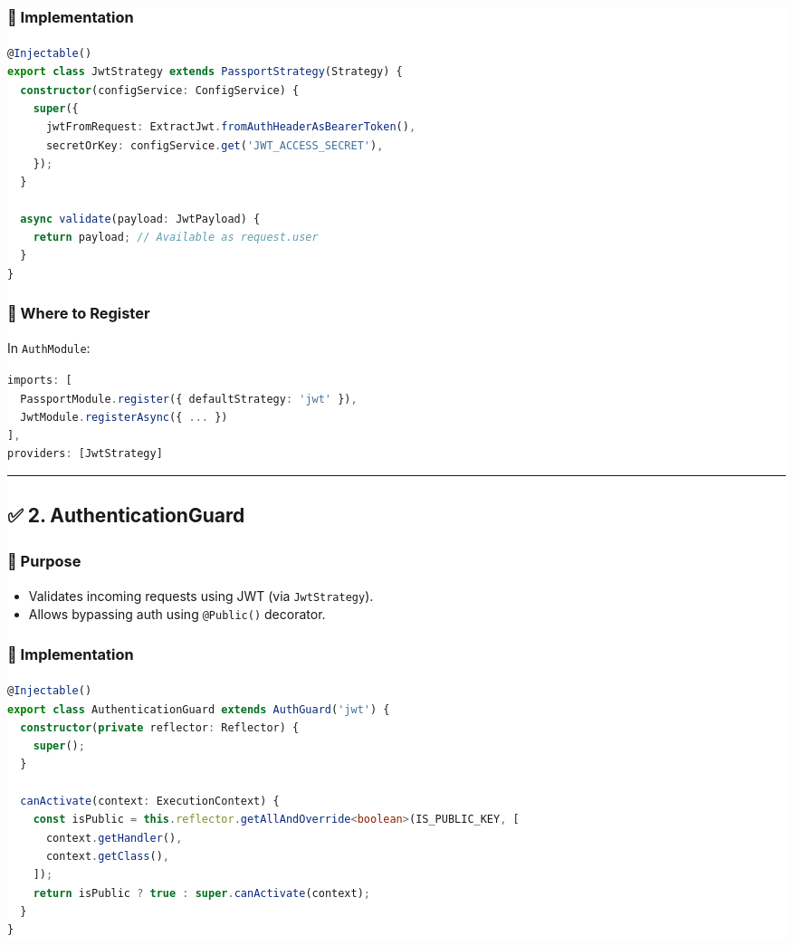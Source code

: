 ### 🔹 Implementation
```ts
@Injectable()
export class JwtStrategy extends PassportStrategy(Strategy) {
  constructor(configService: ConfigService) {
    super({
      jwtFromRequest: ExtractJwt.fromAuthHeaderAsBearerToken(),
      secretOrKey: configService.get('JWT_ACCESS_SECRET'),
    });
  }

  async validate(payload: JwtPayload) {
    return payload; // Available as request.user
  }
}
```

### 🔹 Where to Register
In `AuthModule`:
```ts
imports: [
  PassportModule.register({ defaultStrategy: 'jwt' }),
  JwtModule.registerAsync({ ... })
],
providers: [JwtStrategy]
```

---

## ✅ 2. AuthenticationGuard

### 🔹 Purpose
- Validates incoming requests using JWT (via `JwtStrategy`).
- Allows bypassing auth using `@Public()` decorator.

### 🔹 Implementation
```ts
@Injectable()
export class AuthenticationGuard extends AuthGuard('jwt') {
  constructor(private reflector: Reflector) {
    super();
  }

  canActivate(context: ExecutionContext) {
    const isPublic = this.reflector.getAllAndOverride<boolean>(IS_PUBLIC_KEY, [
      context.getHandler(),
      context.getClass(),
    ]);
    return isPublic ? true : super.canActivate(context);
  }
}
```
